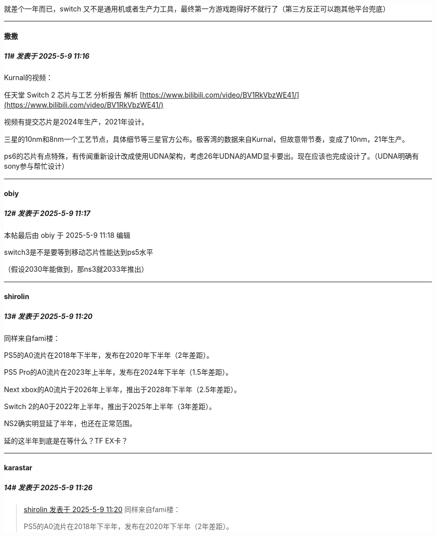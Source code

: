 就差个一年而已，switch 又不是通用机或者生产力工具，最终第一方游戏跑得好不就行了（第三方反正可以跑其他平台兜底）

*****

####  撒撒  
##### 11#       发表于 2025-5-9 11:16

Kurnal的视频：

任天堂 Switch 2 芯片与工艺 分析报告 解析
[https://www.bilibili.com/video/BV1RkVbzWE41/](https://www.bilibili.com/video/BV1RkVbzWE41/)

视频有提交芯片是2024年生产，2021年设计。

三星的10nm和8nm一个工艺节点，具体细节等三星官方公布。极客湾的数据来自Kurnal，但故意带节奏，变成了10nm，21年生产。

ps6的芯片有点特殊，有传闻重新设计改成使用UDNA架构，考虑26年UDNA的AMD显卡要出。现在应该也完成设计了。（UDNA明确有sony参与帮忙设计）

*****

####  obiy  
##### 12#       发表于 2025-5-9 11:17

 本帖最后由 obiy 于 2025-5-9 11:18 编辑 

switch3是不是要等到移动芯片性能达到ps5水平

（假设2030年能做到，那ns3就2033年推出）

*****

####  shirolin  
##### 13#       发表于 2025-5-9 11:20

同样来自fami楼：

PS5的A0流片在2018年下半年，发布在2020年下半年（2年差距）。

PS5 Pro的A0流片在2023年上半年，发布在2024年下半年（1.5年差距）。

Next xbox的A0流片于2026年上半年，推出于2028年下半年（2.5年差距）。

Switch 2的A0于2022年上半年，推出于2025年上半年（3年差距）。

NS2确实明显延了半年，也还在正常范围。

延的这半年到底是在等什么？TF EX卡？

*****

####  karastar  
##### 14#       发表于 2025-5-9 11:26

<blockquote><a href="httphttps://stage1st.com/2b/forum.php?mod=redirect&amp;goto=findpost&amp;pid=67796283&amp;ptid=2251793" target="_blank">shirolin 发表于 2025-5-9 11:20</a>
同样来自fami楼：

PS5的A0流片在2018年下半年，发布在2020年下半年（2年差距）。
